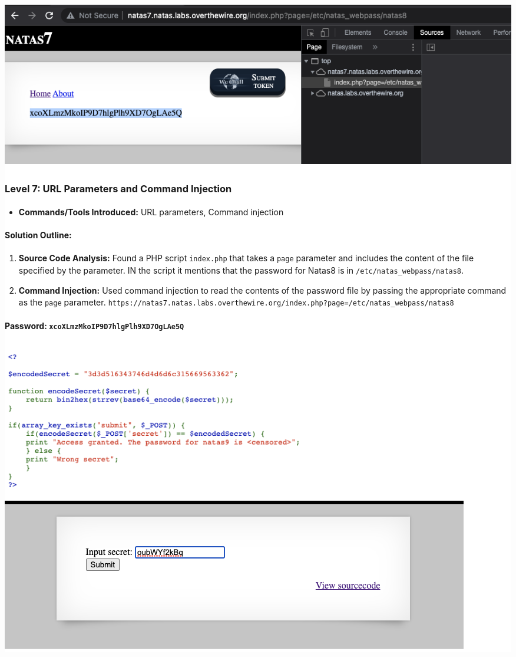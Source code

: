 ![Level 6 Progress](images/natas7-1.png)
---

### Level 7: URL Parameters and Command Injection

- **Commands/Tools Introduced:** URL parameters, Command injection

#### Solution Outline:

1. **Source Code Analysis:**
    Found a PHP script `index.php` that takes a `page` parameter and includes the content of the file specified by the parameter. IN the script it mentions that the password for Natas8 is in `/etc/natas_webpass/natas8`.

2. **Command Injection:**
    Used command injection to read the contents of the password file by passing the appropriate command as the `page` parameter.
    `https://natas7.natas.labs.overthewire.org/index.php?page=/etc/natas_webpass/natas8`

#### Password: `xcoXLmzMkoIP9D7hlgPlh9XD7OgLAe5Q`

![Level 7 Progress](images/natas8.png)
![Level 7 Progress](images/natas8-1.png)